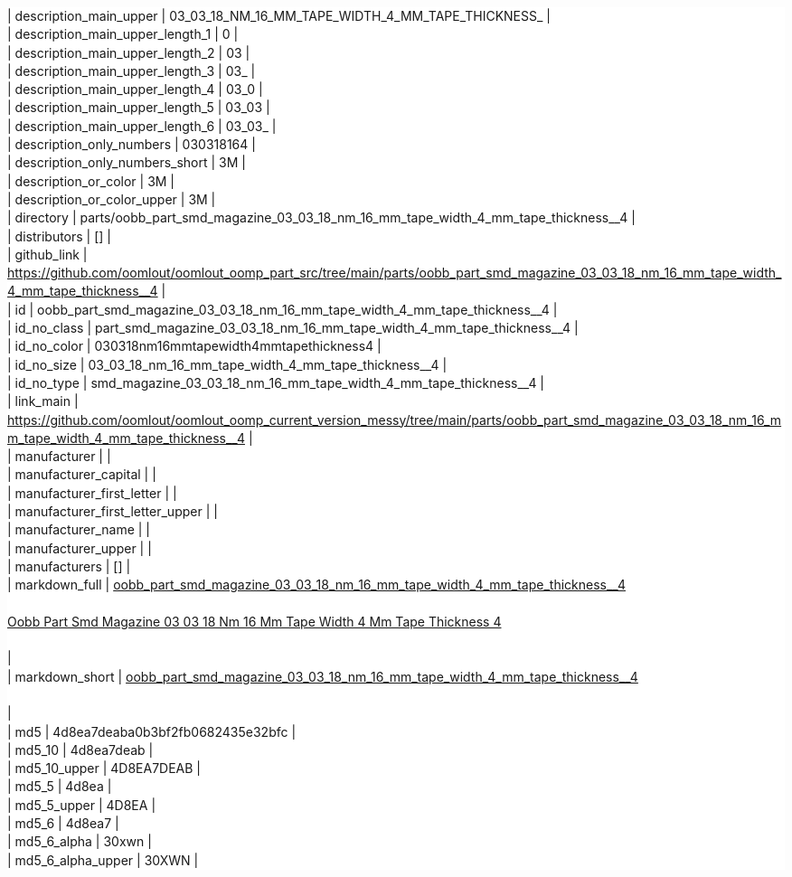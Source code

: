| description_main_upper | 03_03_18_NM_16_MM_TAPE_WIDTH_4_MM_TAPE_THICKNESS_ |  
| description_main_upper_length_1 | 0 |  
| description_main_upper_length_2 | 03 |  
| description_main_upper_length_3 | 03_ |  
| description_main_upper_length_4 | 03_0 |  
| description_main_upper_length_5 | 03_03 |  
| description_main_upper_length_6 | 03_03_ |  
| description_only_numbers | 030318164 |  
| description_only_numbers_short | 3M |  
| description_or_color | 3M |  
| description_or_color_upper | 3M |  
| directory | parts/oobb_part_smd_magazine_03_03_18_nm_16_mm_tape_width_4_mm_tape_thickness__4 |  
| distributors | [] |  
| github_link | https://github.com/oomlout/oomlout_oomp_part_src/tree/main/parts/oobb_part_smd_magazine_03_03_18_nm_16_mm_tape_width_4_mm_tape_thickness__4 |  
| id | oobb_part_smd_magazine_03_03_18_nm_16_mm_tape_width_4_mm_tape_thickness__4 |  
| id_no_class | part_smd_magazine_03_03_18_nm_16_mm_tape_width_4_mm_tape_thickness__4 |  
| id_no_color | 030318nm16mmtapewidth4mmtapethickness4 |  
| id_no_size | 03_03_18_nm_16_mm_tape_width_4_mm_tape_thickness__4 |  
| id_no_type | smd_magazine_03_03_18_nm_16_mm_tape_width_4_mm_tape_thickness__4 |  
| link_main | https://github.com/oomlout/oomlout_oomp_current_version_messy/tree/main/parts/oobb_part_smd_magazine_03_03_18_nm_16_mm_tape_width_4_mm_tape_thickness__4 |  
| manufacturer |  |  
| manufacturer_capital |  |  
| manufacturer_first_letter |  |  
| manufacturer_first_letter_upper |  |  
| manufacturer_name |  |  
| manufacturer_upper |  |  
| manufacturers | [] |  
| markdown_full | [oobb_part_smd_magazine_03_03_18_nm_16_mm_tape_width_4_mm_tape_thickness__4](https://github.com/oomlout/oomlout_oomp_current_version_messy/tree/main/parts/oobb_part_smd_magazine_03_03_18_nm_16_mm_tape_width_4_mm_tape_thickness__4)<br>[](https://github.com/oomlout/oomlout_oomp_current_version_messy/tree/main/parts/oobb_part_smd_magazine_03_03_18_nm_16_mm_tape_width_4_mm_tape_thickness__4)<br>[Oobb Part Smd Magazine 03 03 18 Nm 16 Mm Tape Width 4 Mm Tape Thickness  4](https://github.com/oomlout/oomlout_oomp_current_version_messy/tree/main/parts/oobb_part_smd_magazine_03_03_18_nm_16_mm_tape_width_4_mm_tape_thickness__4)<br><br> |  
| markdown_short | [oobb_part_smd_magazine_03_03_18_nm_16_mm_tape_width_4_mm_tape_thickness__4](https://github.com/oomlout/oomlout_oomp_current_version_messy/tree/main/parts/oobb_part_smd_magazine_03_03_18_nm_16_mm_tape_width_4_mm_tape_thickness__4)<br><br> |  
| md5 | 4d8ea7deaba0b3bf2fb0682435e32bfc |  
| md5_10 | 4d8ea7deab |  
| md5_10_upper | 4D8EA7DEAB |  
| md5_5 | 4d8ea |  
| md5_5_upper | 4D8EA |  
| md5_6 | 4d8ea7 |  
| md5_6_alpha | 30xwn |  
| md5_6_alpha_upper | 30XWN |  